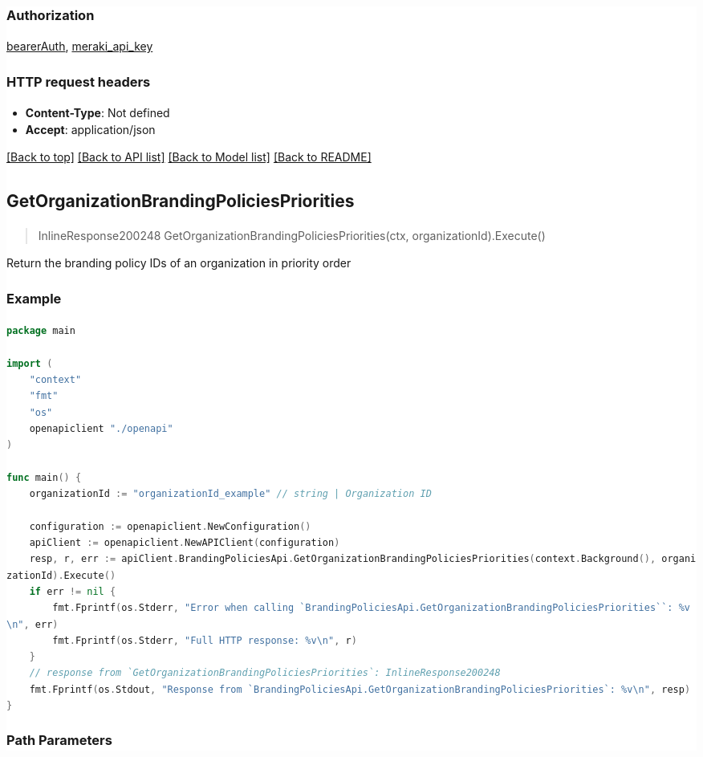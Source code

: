 ### Authorization

[bearerAuth](../README.md#bearerAuth), [meraki_api_key](../README.md#meraki_api_key)

### HTTP request headers

- **Content-Type**: Not defined
- **Accept**: application/json

[[Back to top]](#) [[Back to API list]](../README.md#documentation-for-api-endpoints)
[[Back to Model list]](../README.md#documentation-for-models)
[[Back to README]](../README.md)


## GetOrganizationBrandingPoliciesPriorities

> InlineResponse200248 GetOrganizationBrandingPoliciesPriorities(ctx, organizationId).Execute()

Return the branding policy IDs of an organization in priority order



### Example

```go
package main

import (
    "context"
    "fmt"
    "os"
    openapiclient "./openapi"
)

func main() {
    organizationId := "organizationId_example" // string | Organization ID

    configuration := openapiclient.NewConfiguration()
    apiClient := openapiclient.NewAPIClient(configuration)
    resp, r, err := apiClient.BrandingPoliciesApi.GetOrganizationBrandingPoliciesPriorities(context.Background(), organizationId).Execute()
    if err != nil {
        fmt.Fprintf(os.Stderr, "Error when calling `BrandingPoliciesApi.GetOrganizationBrandingPoliciesPriorities``: %v\n", err)
        fmt.Fprintf(os.Stderr, "Full HTTP response: %v\n", r)
    }
    // response from `GetOrganizationBrandingPoliciesPriorities`: InlineResponse200248
    fmt.Fprintf(os.Stdout, "Response from `BrandingPoliciesApi.GetOrganizationBrandingPoliciesPriorities`: %v\n", resp)
}
```

### Path Parameters
